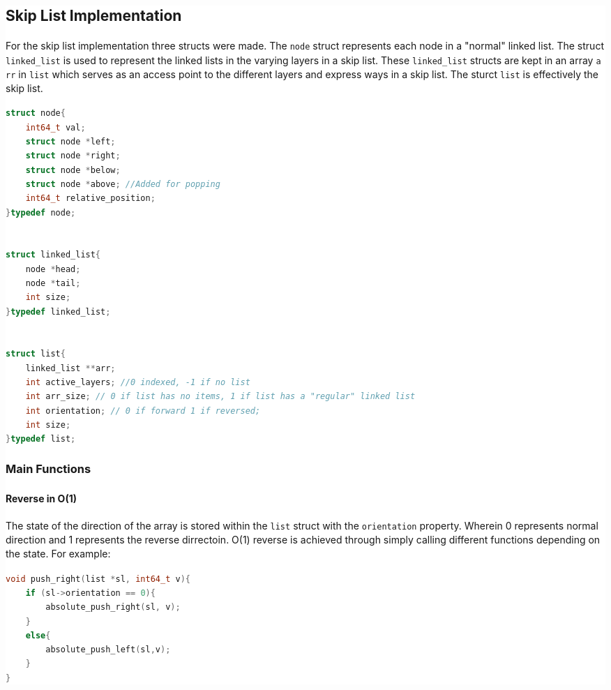 ## Skip List Implementation


For the skip list implementation three structs were made. The ```node``` struct represents each node in a "normal" linked list. The struct ```linked_list``` is used to represent the linked lists in the varying layers in a skip list. These ```linked_list``` structs are kept in an array ```arr```  in ```list``` which serves as an access point to the different layers and express ways in a skip list. The sturct ```list``` is effectively the skip list.

```C
struct node{
    int64_t val;
    struct node *left;
    struct node *right;
    struct node *below;
    struct node *above; //Added for popping
    int64_t relative_position;
}typedef node;


struct linked_list{
    node *head;
    node *tail;
    int size;
}typedef linked_list;


struct list{
    linked_list **arr;
    int active_layers; //0 indexed, -1 if no list
    int arr_size; // 0 if list has no items, 1 if list has a "regular" linked list
    int orientation; // 0 if forward 1 if reversed;
    int size;
}typedef list;
```

### Main Functions
#### Reverse in O(1)
The state of the direction of the array is stored within the ```list``` struct with the ```orientation``` property. Wherein 0 represents normal direction and 1 represents the reverse dirrectoin. O(1) reverse is achieved through simply calling different functions depending on the state. For example: 

```C
void push_right(list *sl, int64_t v){
    if (sl->orientation == 0){
        absolute_push_right(sl, v);
    }
    else{
        absolute_push_left(sl,v);
    }
}
```
